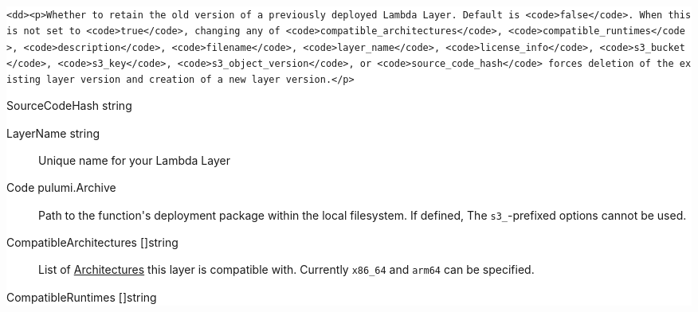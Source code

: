     <dd><p>Whether to retain the old version of a previously deployed Lambda Layer. Default is <code>false</code>. When this is not set to <code>true</code>, changing any of <code>compatible_architectures</code>, <code>compatible_runtimes</code>, <code>description</code>, <code>filename</code>, <code>layer_name</code>, <code>license_info</code>, <code>s3_bucket</code>, <code>s3_key</code>, <code>s3_object_version</code>, or <code>source_code_hash</code> forces deletion of the existing layer version and creation of a new layer version.</p>
</dd><dt class="property-optional"
            title="Optional">
        <span id="sourcecodehash_csharp">
<a data-swiftype-name="resource-property" data-swiftype-type="text" href="#sourcecodehash_csharp" style="color: inherit; text-decoration: inherit;">Source<wbr>Code<wbr>Hash</a>
</span>
        <span class="property-indicator"></span>
        <span class="property-type">string</span>
    </dt>
    <dd></dd></dl>
</pulumi-choosable>
</div>

<div>
<pulumi-choosable type="language" values="go">
<dl class="resources-properties"><dt class="property-required"
            title="Required">
        <span id="layername_go">
<a data-swiftype-name="resource-property" data-swiftype-type="text" href="#layername_go" style="color: inherit; text-decoration: inherit;">Layer<wbr>Name</a>
</span>
        <span class="property-indicator"></span>
        <span class="property-type">string</span>
    </dt>
    <dd><p>Unique name for your Lambda Layer</p>
</dd><dt class="property-optional"
            title="Optional">
        <span id="code_go">
<a data-swiftype-name="resource-property" data-swiftype-type="text" href="#code_go" style="color: inherit; text-decoration: inherit;">Code</a>
</span>
        <span class="property-indicator"></span>
        <span class="property-type">pulumi.<wbr>Archive</span>
    </dt>
    <dd><p>Path to the function's deployment package within the local filesystem. If defined, The <code>s3_</code>-prefixed options cannot be used.</p>
</dd><dt class="property-optional"
            title="Optional">
        <span id="compatiblearchitectures_go">
<a data-swiftype-name="resource-property" data-swiftype-type="text" href="#compatiblearchitectures_go" style="color: inherit; text-decoration: inherit;">Compatible<wbr>Architectures</a>
</span>
        <span class="property-indicator"></span>
        <span class="property-type">[]string</span>
    </dt>
    <dd><p>List of <a href="https://docs.aws.amazon.com/lambda/latest/dg/API_PublishLayerVersion.html#SSS-PublishLayerVersion-request-CompatibleArchitectures">Architectures</a> this layer is compatible with. Currently <code>x86_64</code> and <code>arm64</code> can be specified.</p>
</dd><dt class="property-optional"
            title="Optional">
        <span id="compatibleruntimes_go">
<a data-swiftype-name="resource-property" data-swiftype-type="text" href="#compatibleruntimes_go" style="color: inherit; text-decoration: inherit;">Compatible<wbr>Runtimes</a>
</span>
        <span class="property-indicator"></span>
        <span class="property-type">[]string</span>
    </dt>